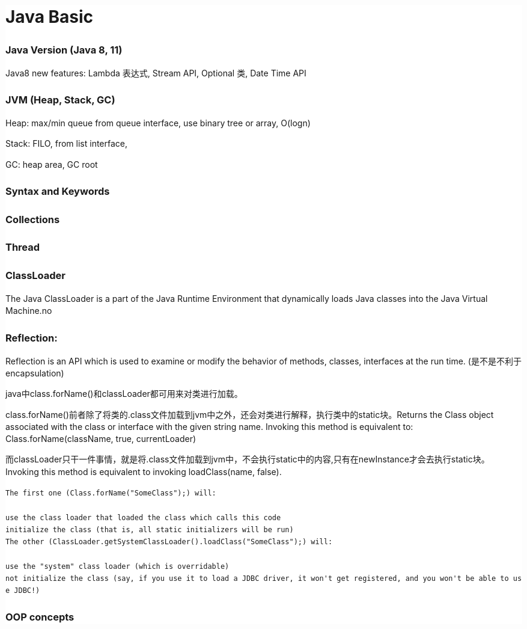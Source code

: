 # Java Basic

### Java Version (Java 8, 11)

Java8 new features: Lambda 表达式, Stream API, Optional 类, Date Time API 

### JVM (Heap, Stack, GC)

Heap: max/min queue from queue interface, use binary tree or array, O(logn)

Stack: FILO,  from list interface, 

GC: heap area, GC root

### Syntax and Keywords

### Collections

### Thread

### ClassLoader

The Java ClassLoader is a part of the Java Runtime Environment that dynamically loads Java classes into the Java Virtual Machine.no

### Reflection: 

Reflection is an API which is used to examine or modify the behavior of methods, classes, interfaces at the run time. (是不是不利于encapsulation)

java中class.forName()和classLoader都可用来对类进行加载。

class.forName()前者除了将类的.class文件加载到jvm中之外，还会对类进行解释，执行类中的static块。Returns the Class object associated with the class or interface with the given string name. Invoking this method is equivalent to: Class.forName(className, true, currentLoader)

而classLoader只干一件事情，就是将.class文件加载到jvm中，不会执行static中的内容,只有在newInstance才会去执行static块。
Invoking this method is equivalent to invoking loadClass(name, false).

```
The first one (Class.forName("SomeClass");) will:

use the class loader that loaded the class which calls this code
initialize the class (that is, all static initializers will be run)
The other (ClassLoader.getSystemClassLoader().loadClass("SomeClass");) will:

use the "system" class loader (which is overridable)
not initialize the class (say, if you use it to load a JDBC driver, it won't get registered, and you won't be able to use JDBC!)
```



### OOP concepts
